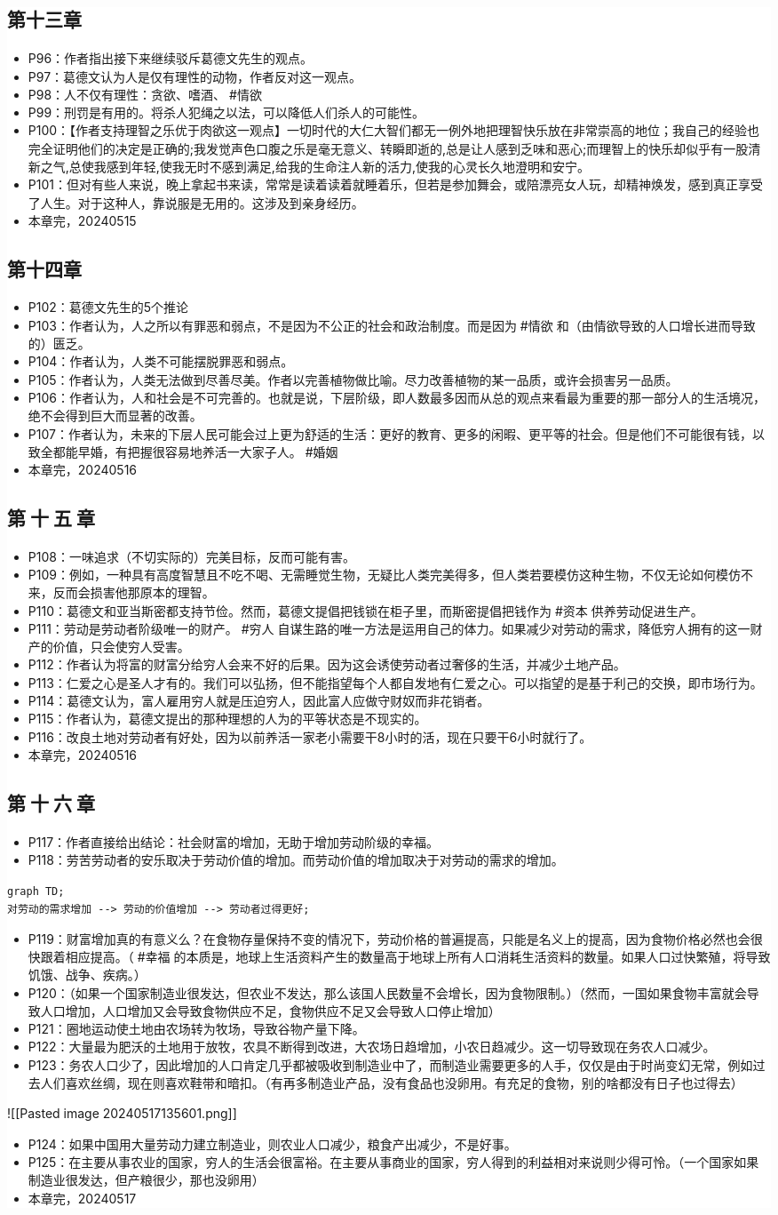 ## 第十三章

- P96：作者指出接下来继续驳斥葛德文先生的观点。
- P97：葛德文认为人是仅有理性的动物，作者反对这一观点。
- P98：人不仅有理性：贪欲、嗜酒、 #情欲 
- P99：刑罚是有用的。将杀人犯绳之以法，可以降低人们杀人的可能性。
- P100：【作者支持理智之乐优于肉欲这一观点】一切时代的大仁大智们都无一例外地把理智快乐放在非常崇高的地位；我自己的经验也完全证明他们的决定是正确的;我发觉声色口腹之乐是毫无意义、转瞬即逝的,总是让人感到乏味和恶心;而理智上的快乐却似乎有一股清新之气,总使我感到年轻,使我无时不感到满足,给我的生命注人新的活力,使我的心灵长久地澄明和安宁。
- P101：但对有些人来说，晚上拿起书来读，常常是读着读着就睡着乐，但若是参加舞会，或陪漂亮女人玩，却精神焕发，感到真正享受了人生。对于这种人，靠说服是无用的。这涉及到亲身经历。
- 本章完，20240515

## 第十四章

- P102：葛德文先生的5个推论
- P103：作者认为，人之所以有罪恶和弱点，不是因为不公正的社会和政治制度。而是因为 #情欲 和（由情欲导致的人口增长进而导致的）匮乏。
- P104：作者认为，人类不可能摆脱罪恶和弱点。
- P105：作者认为，人类无法做到尽善尽美。作者以完善植物做比喻。尽力改善植物的某一品质，或许会损害另一品质。
- P106：作者认为，人和社会是不可完善的。也就是说，下层阶级，即人数最多因而从总的观点来看最为重要的那一部分人的生活境况，绝不会得到巨大而显著的改善。
- P107：作者认为，未来的下层人民可能会过上更为舒适的生活：更好的教育、更多的闲暇、更平等的社会。但是他们不可能很有钱，以致全都能早婚，有把握很容易地养活一大家子人。 #婚姻
- 本章完，20240516

## 第 十 五 章

- P108：一味追求（不切实际的）完美目标，反而可能有害。
- P109：例如，一种具有高度智慧且不吃不喝、无需睡觉生物，无疑比人类完美得多，但人类若要模仿这种生物，不仅无论如何模仿不来，反而会损害他那原本的理智。
- P110：葛德文和亚当斯密都支持节俭。然而，葛德文提倡把钱锁在柜子里，而斯密提倡把钱作为 #资本 供养劳动促进生产。
- P111：劳动是劳动者阶级唯一的财产。 #穷人 自谋生路的唯一方法是运用自己的体力。如果减少对劳动的需求，降低穷人拥有的这一财产的价值，只会使穷人受害。
- P112：作者认为将富的财富分给穷人会来不好的后果。因为这会诱使劳动者过奢侈的生活，并减少土地产品。
- P113：仁爱之心是圣人才有的。我们可以弘扬，但不能指望每个人都自发地有仁爱之心。可以指望的是基于利己的交换，即市场行为。
- P114：葛德文认为，富人雇用穷人就是压迫穷人，因此富人应做守财奴而非花销者。
- P115：作者认为，葛德文提出的那种理想的人为的平等状态是不现实的。
- P116：改良土地对劳动者有好处，因为以前养活一家老小需要干8小时的活，现在只要干6小时就行了。
- 本章完，20240516

## 第 十 六 章

- P117：作者直接给出结论：社会财富的增加，无助于增加劳动阶级的幸福。
- P118：劳苦劳动者的安乐取决于劳动价值的增加。而劳动价值的增加取决于对劳动的需求的增加。

```mermaid
graph TD;
对劳动的需求增加 --> 劳动的价值增加 --> 劳动者过得更好;
```
- P119：财富增加真的有意义么？在食物存量保持不变的情况下，劳动价格的普遍提高，只能是名义上的提高，因为食物价格必然也会很快跟着相应提高。（ #幸福 的本质是，地球上生活资料产生的数量高于地球上所有人口消耗生活资料的数量。如果人口过快繁殖，将导致饥饿、战争、疾病。）
- P120：（如果一个国家制造业很发达，但农业不发达，那么该国人民数量不会增长，因为食物限制。）（然而，一国如果食物丰富就会导致人口增加，人口增加又会导致食物供应不足，食物供应不足又会导致人口停止增加）
- P121：圈地运动使土地由农场转为牧场，导致谷物产量下降。
- P122：大量最为肥沃的土地用于放牧，农具不断得到改进，大农场日趋增加，小农日趋减少。这一切导致现在务农人口减少。
- P123：务农人口少了，因此增加的人口肯定几乎都被吸收到制造业中了，而制造业需要更多的人手，仅仅是由于时尚变幻无常，例如过去人们喜欢丝绸，现在则喜欢鞋带和暗扣。（有再多制造业产品，没有食品也没卵用。有充足的食物，别的啥都没有日子也过得去）

![[Pasted image 20240517135601.png]]

- P124：如果中国用大量劳动力建立制造业，则农业人口减少，粮食产出减少，不是好事。
- P125：在主要从事农业的国家，穷人的生活会很富裕。在主要从事商业的国家，穷人得到的利益相对来说则少得可怜。（一个国家如果制造业很发达，但产粮很少，那也没卵用）
- 本章完，20240517